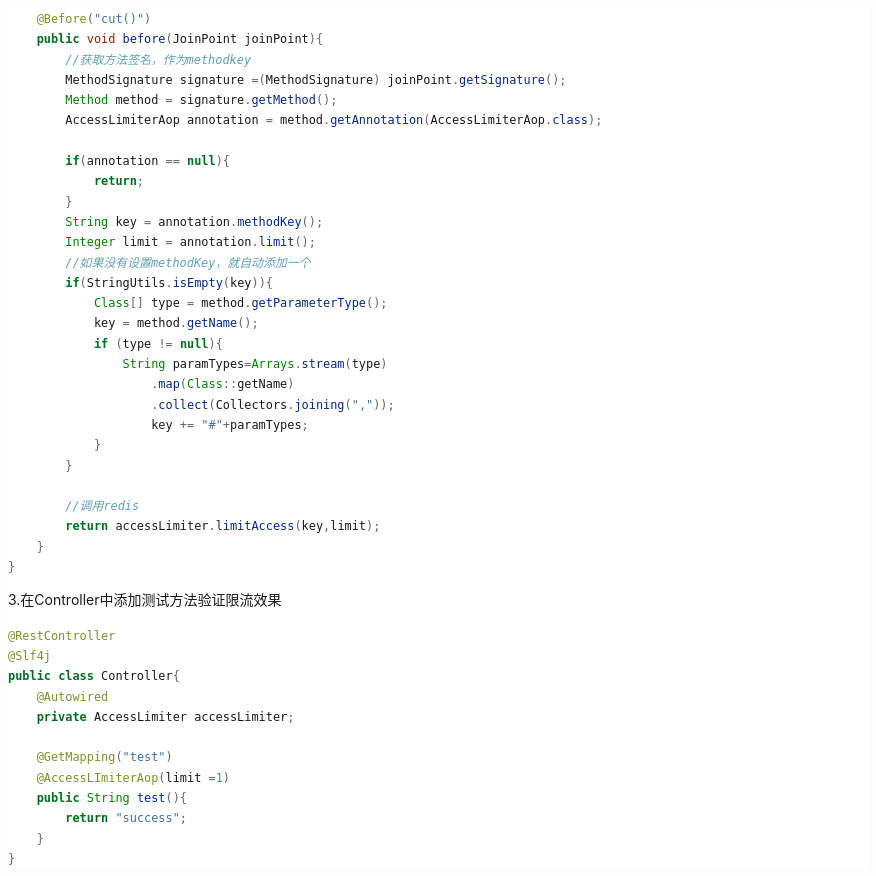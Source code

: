 ```java
    @Before("cut()")  
    public void before(JoinPoint joinPoint){  
        //获取方法签名，作为methodkey  
        MethodSignature signature =(MethodSignature) joinPoint.getSignature();  
        Method method = signature.getMethod();  
        AccessLimiterAop annotation = method.getAnnotation(AccessLimiterAop.class);  
          
        if(annotation == null){  
            return;  
        }  
        String key = annotation.methodKey();  
        Integer limit = annotation.limit();  
        //如果没有设置methodKey，就自动添加一个  
        if(StringUtils.isEmpty(key)){  
            Class[] type = method.getParameterType();  
            key = method.getName();  
            if (type != null){  
                String paramTypes=Arrays.stream(type)  
                    .map(Class::getName)  
                    .collect(Collectors.joining(","));  
                    key += "#"+paramTypes;  
            }  
        }  
          
        //调用redis  
        return accessLimiter.limitAccess(key,limit);  
    }  
}  
```

3.在Controller中添加测试方法验证限流效果

```java
@RestController  
@Slf4j  
public class Controller{  
    @Autowired  
    private AccessLimiter accessLimiter;  
      
    @GetMapping("test")  
    @AccessLImiterAop(limit =1)  
    public String test(){  
        return "success";  
    }  
} 
```

